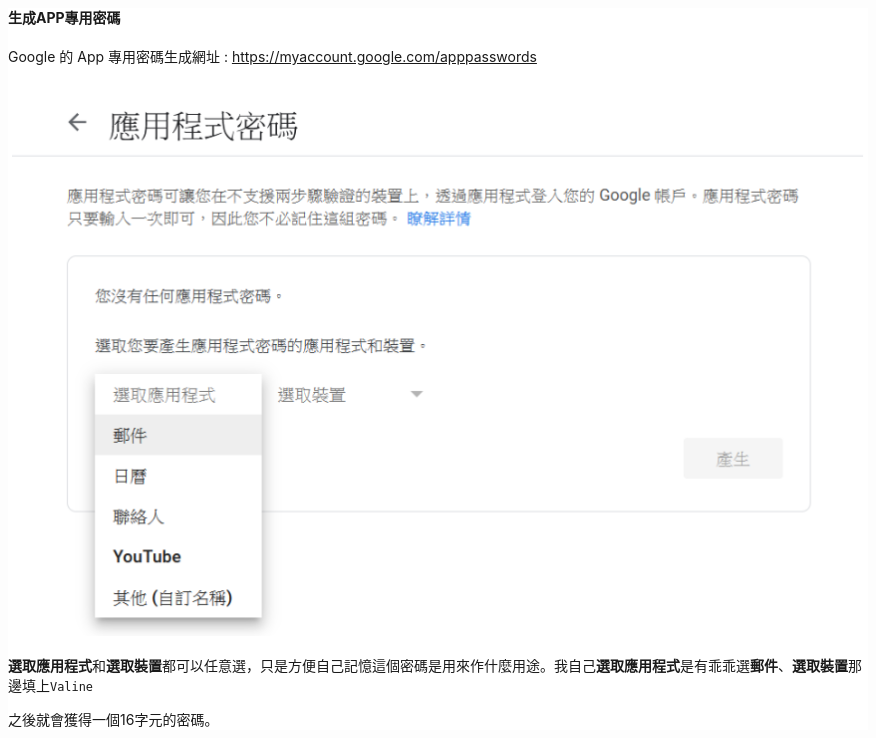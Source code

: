 #### 生成APP專用密碼


Google 的 App 專用密碼生成網址 : https://myaccount.google.com/apppasswords

![7](/assets/images/002/7.png)

**選取應用程式**和**選取裝置**都可以任意選，只是方便自己記憶這個密碼是用來作什麼用途。我自己**選取應用程式**是有乖乖選**郵件**、**選取裝置**那邊填上`Valine`

之後就會獲得一個16字元的密碼。

